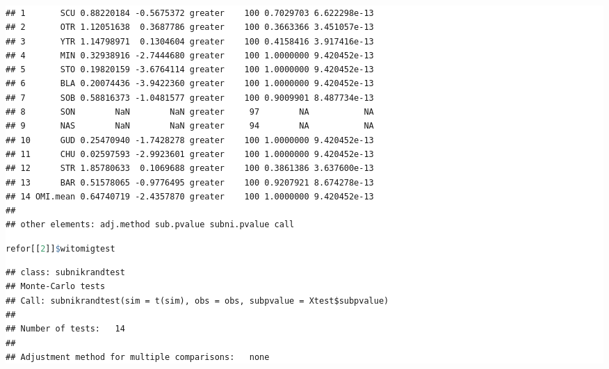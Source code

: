     ## 1       SCU 0.88220184 -0.5675372 greater    100 0.7029703 6.622298e-13
    ## 2       OTR 1.12051638  0.3687786 greater    100 0.3663366 3.451057e-13
    ## 3       YTR 1.14798971  0.1304604 greater    100 0.4158416 3.917416e-13
    ## 4       MIN 0.32938916 -2.7444680 greater    100 1.0000000 9.420452e-13
    ## 5       STO 0.19820159 -3.6764114 greater    100 1.0000000 9.420452e-13
    ## 6       BLA 0.20074436 -3.9422360 greater    100 1.0000000 9.420452e-13
    ## 7       SOB 0.58816373 -1.0481577 greater    100 0.9009901 8.487734e-13
    ## 8       SON        NaN        NaN greater     97        NA           NA
    ## 9       NAS        NaN        NaN greater     94        NA           NA
    ## 10      GUD 0.25470940 -1.7428278 greater    100 1.0000000 9.420452e-13
    ## 11      CHU 0.02597593 -2.9923601 greater    100 1.0000000 9.420452e-13
    ## 12      STR 1.85780633  0.1069688 greater    100 0.3861386 3.637600e-13
    ## 13      BAR 0.51578065 -0.9776495 greater    100 0.9207921 8.674278e-13
    ## 14 OMI.mean 0.64740719 -2.4357870 greater    100 1.0000000 9.420452e-13
    ## 
    ## other elements: adj.method sub.pvalue subni.pvalue call

``` r
refor[[2]]$witomigtest
```

    ## class: subnikrandtest 
    ## Monte-Carlo tests
    ## Call: subnikrandtest(sim = t(sim), obs = obs, subpvalue = Xtest$subpvalue)
    ## 
    ## Number of tests:   14 
    ## 
    ## Adjustment method for multiple comparisons:   none 